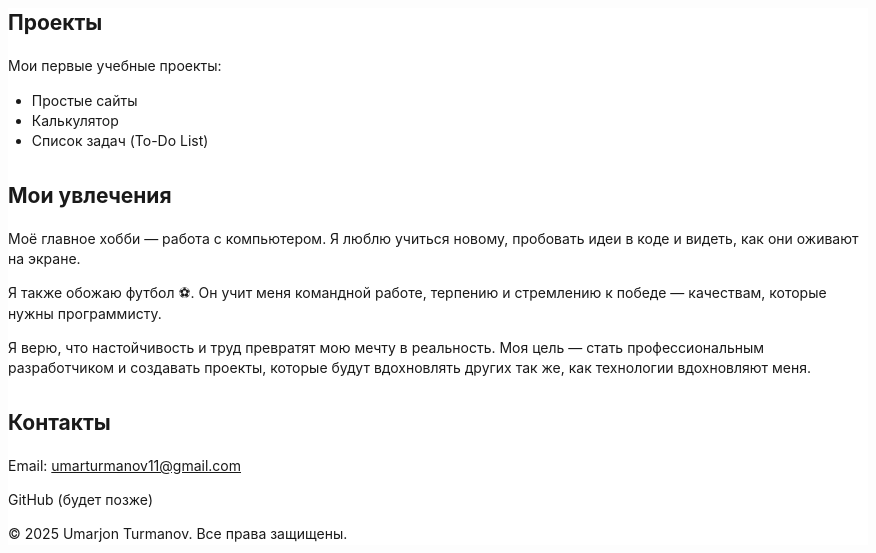   <section id="projects">
    <h2>Проекты</h2>
    <p>Мои первые учебные проекты:</p>
    <ul>
      <li><i class="fas fa-globe"></i> Простые сайты</li>
      <li><i class="fas fa-calculator"></i> Калькулятор</li>
      <li><i class="fas fa-tasks"></i> Список задач (To-Do List)</li>
    </ul>
  </section>

  
  <section id="hobby">
    <h2>Мои увлечения</h2>
    <p><i class="fas fa-desktop"></i> Моё главное хобби — работа с компьютером. 
       Я люблю учиться новому, пробовать идеи в коде и видеть, как они оживают на экране.</p>
    <p><i class="fas fa-futbol"></i> Я также обожаю футбол ⚽. 
       Он учит меня командной работе, терпению и стремлению к победе — качествам, которые нужны программисту.</p>
    <p><i class="fas fa-bolt"></i> Я верю, что настойчивость и труд превратят мою мечту в реальность. 
       Моя цель — стать профессиональным разработчиком и создавать проекты, 
       которые будут вдохновлять других так же, как технологии вдохновляют меня.</p>
  </section>

  
  <section id="contact">
    <h2>Контакты</h2>
    <p><i class="fas fa-envelope"></i> Email: <a href="mailto:umarturmanov11@gmail.com">umarturmanov11@gmail.com</a></p>
    <p><i class="fab fa-github"></i> GitHub (будет позже)</p>
  </section>

  
  <footer>
    <p>&copy; 2025 Umarjon Turmanov. Все права защищены.</p>
  </footer>

</body>
</html>
